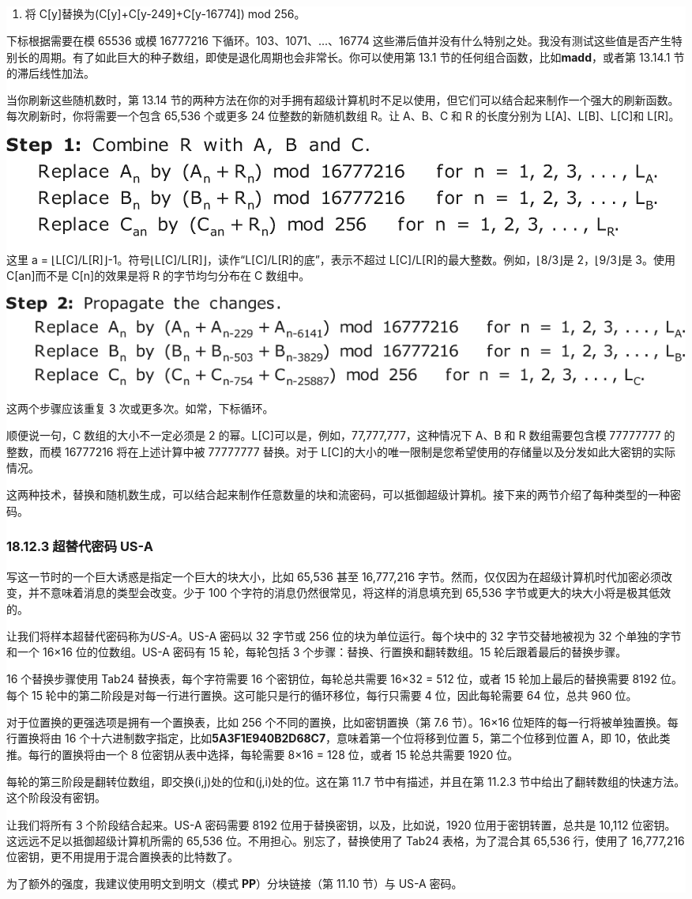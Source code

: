 1.  将 C[y]替换为(C[y]+C[y-249]+C[y-16774]) mod 256。

下标根据需要在模 65536 或模 16777216 下循环。103、1071、...、16774 这些滞后值并没有什么特别之处。我没有测试这些值是否产生特别长的周期。有了如此巨大的种子数组，即使是退化周期也会非常长。你可以使用第 13.1 节的任何组合函数，比如**madd**，或者第 13.14.1 节的滞后线性加法。

当你刷新这些随机数时，第 13.14 节的两种方法在你的对手拥有超级计算机时不足以使用，但它们可以结合起来制作一个强大的刷新函数。每次刷新时，你将需要一个包含 65,536 个或更多 24 位整数的新随机数组 R。让 A、B、C 和 R 的长度分别为 L[A]、L[B]、L[C]和 L[R]。

![18-unnumb-4-equation-18-7](img/18-unnumb-4-equation-18-7.png)

这里 a = ⌊L[C]/L[R]⌋-1。符号⌊L[C]/L[R]⌋，读作“L[C]/L[R]的底”，表示不超过 L[C]/L[R]的最大整数。例如，⌊8/3⌋是 2，⌊9/3⌋是 3。使用 C[an]而不是 C[n]的效果是将 R 的字节均匀分布在 C 数组中。

![18-unnumb-4-equation-18-8](img/18-unnumb-4-equation-18-8.png)

这两个步骤应该重复 3 次或更多次。如常，下标循环。

顺便说一句，C 数组的大小不一定必须是 2 的幂。L[C]可以是，例如，77,777,777，这种情况下 A、B 和 R 数组需要包含模 77777777 的整数，而模 16777216 将在上述计算中被 77777777 替换。对于 L[C]的大小的唯一限制是您希望使用的存储量以及分发如此大密钥的实际情况。

这两种技术，替换和随机数生成，可以结合起来制作任意数量的块和流密码，可以抵御超级计算机。接下来的两节介绍了每种类型的一种密码。

### 18.12.3 超替代密码 US-A

写这一节时的一个巨大诱惑是指定一个巨大的块大小，比如 65,536 甚至 16,777,216 字节。然而，仅仅因为在超级计算机时代加密必须改变，并不意味着消息的类型会改变。少于 100 个字符的消息仍然很常见，将这样的消息填充到 65,536 字节或更大的块大小将是极其低效的。

让我们将样本超替代密码称为*US-A*。US-A 密码以 32 字节或 256 位的块为单位运行。每个块中的 32 字节交替地被视为 32 个单独的字节和一个 16×16 位的位数组。US-A 密码有 15 轮，每轮包括 3 个步骤：替换、行置换和翻转数组。15 轮后跟着最后的替换步骤。

16 个替换步骤使用 Tab24 替换表，每个字符需要 16 个密钥位，每轮总共需要 16×32 = 512 位，或者 15 轮加上最后的替换需要 8192 位。每个 15 轮中的第二阶段是对每一行进行置换。这可能只是行的循环移位，每行只需要 4 位，因此每轮需要 64 位，总共 960 位。

对于位置换的更强选项是拥有一个置换表，比如 256 个不同的置换，比如密钥置换（第 7.6 节）。16×16 位矩阵的每一行将被单独置换。每行置换将由 16 个十六进制数字指定，比如**5A3F1E940B2D68C7**，意味着第一个位将移到位置 5，第二个位移到位置 A，即 10，依此类推。每行的置换将由一个 8 位密钥从表中选择，每轮需要 8×16 = 128 位，或者 15 轮总共需要 1920 位。

每轮的第三阶段是翻转位数组，即交换(i,j)处的位和(j,i)处的位。这在第 11.7 节中有描述，并且在第 11.2.3 节中给出了翻转数组的快速方法。这个阶段没有密钥。

让我们将所有 3 个阶段结合起来。US-A 密码需要 8192 位用于替换密钥，以及，比如说，1920 位用于密钥转置，总共是 10,112 位密钥。这远远不足以抵御超级计算机所需的 65,536 位。不用担心。别忘了，替换使用了 Tab24 表格，为了混合其 65,536 行，使用了 16,777,216 位密钥，更不用提用于混合置换表的比特数了。

为了额外的强度，我建议使用明文到明文（模式 **PP**）分块链接（第 11.10 节）与 US-A 密码。
